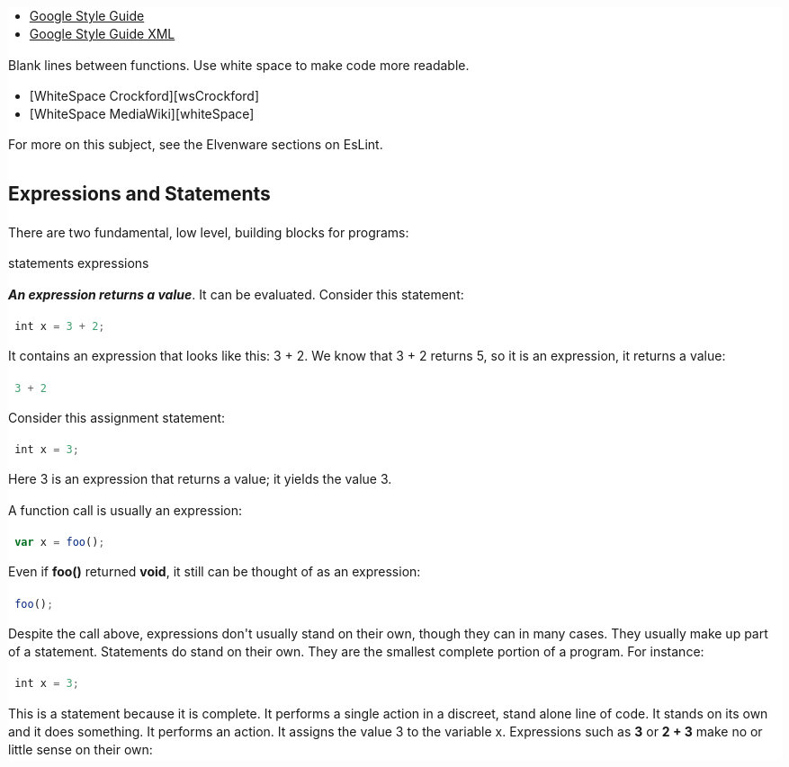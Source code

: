 - [Google Style Guide][styleGuide-html]
- [Google Style Guide XML][styleGuide-xml]

Blank lines between functions. Use white space to make code more readable.

- [WhiteSpace Crockford][wsCrockford]
- [WhiteSpace MediaWiki][whiteSpace]

For more on this subject, see the Elvenware sections on EsLint.

## Expressions and Statements

There are two fundamental, low level, building blocks for programs:

 statements
 expressions

***An expression returns a value***. It can be evaluated. Consider this statement:

```javascript
 int x = 3 + 2;
```

It contains an expression that looks like this: 3 +  2.  We know that 3 + 2 returns 5, so it is an expression, it returns a value:

```javascript
 3 + 2
```

Consider this assignment statement:

```javascript
 int x = 3;
```

Here 3 is an expression that returns a value; it yields the value 3.

A function call is usually an expression:

```javascript
 var x = foo();
```

Even if **foo()** returned **void**, it still can be thought of as an expression:

```javascript
 foo();
```

Despite the call above, expressions don't usually stand on their own, though they can in many cases. They usually make up part of a statement. Statements do stand on their own. They are the smallest complete portion of a program. For instance:

```javascript
 int x = 3;
```

This is a statement because it is complete. It performs a single action in a discreet, stand alone line of code. It stands on its own and it does something. It performs an action. It assigns the value 3 to the variable x. Expressions such as **3** or **2 + 3** make no or little sense on their own:


[mdnop]: https://developer.mozilla.org/en-US/docs/Web/JavaScript/Reference/Operators/Operator_Precedence
[bran01]: https://github.com/charliecalvert/JsObjects/tree/master/JavaScript/Syntax/Branching01
[chromeTools]: https://developers.google.com/chrome-developer-tools/
[arrwork]: https://github.com/charliecalvert/JsObjects/tree/master/JavaScript/Syntax/Array
[jObject]: http://elvenware.com/charlie/development/web/JavaScript/JavaScriptObjects.html
[jFunction]: http://elvenware.com/charlie/development/web/JavaScript/JavaScriptFunctions.html
[loops01]: https://github.com/charliecalvert/JsObjects/tree/master/JavaScript/Syntax/Loops01
[fln]: https://github.com/charliecalvert/JsObjects/tree/master/JavaScript/Syntax/ForLoopNested
[styleGuide-xml]: https://google.github.io/styleguide/javascriptguide.xml
[styleGuide-html]: https://google.github.io/styleguide/jsguide.html